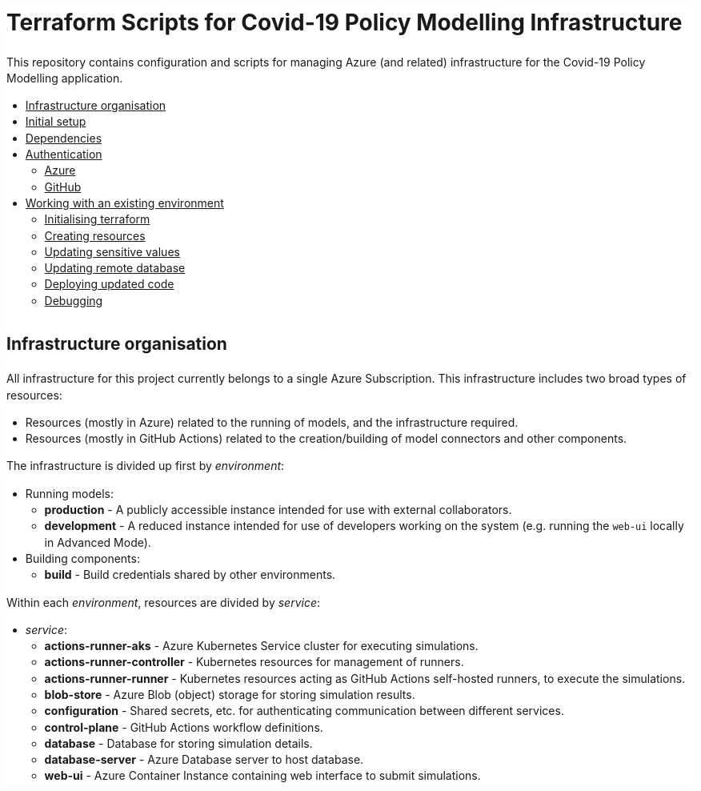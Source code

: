 # Terraform Scripts for Covid-19 Policy Modelling Infrastructure

This repository contains configuration and scripts for managing Azure (and related) infrastructure for the Covid-19 Policy Modelling application.

* [Infrastructure organisation](#infrastructure-organisation)
* [Initial setup](#initial-setup)
* [Dependencies](#dependencies)
* [Authentication](#authentication)
  * [Azure](#azure)
  * [GitHub](#github)
* [Working with an existing environment](#working-with-an-existing-environment)
  * [Initialising terraform](#initialising-terraform)
  * [Creating resources](#creating-resources)
  * [Updating sensitive values](#updating-sensitive-values)
  * [Updating remote database](#updating-remote-database)
  * [Deploying updated code](#deploying-updated-code)
  * [Debugging](#debugging)

## Infrastructure organisation

All infrastructure for this project currently belongs to a single Azure Subscription.
This infrastructure includes two broad types of resources:

* Resources (mostly in Azure) related to the running of models, and the infrastructure required.
* Resources (mostly in GitHub Actions) related to the creation/building of model connectors and other components.

The infrastructure is divided up first by *environment*:

* Running models:
  * **production** - A publicly accessible instance intended for use with external collaborators.
  * **development** - A reduced instance intended for use of developers working on the system (e.g. running the `web-ui` locally in Advanced Mode).
* Building components:
  * **build** - Build credentials shared by other environments.

Within each *environment*, resources are divided by *service*:

* *service*:
  * **actions-runner-aks** - Azure Kubernetes Service cluster for executing simulations.
  * **actions-runner-controller** - Kubernetes resources for management of runners.
  * **actions-runner-runner** - Kubernetes resources acting as GitHub Actions self-hosted runners, to execute the simulations.
  * **blob-store** - Azure Blob (object) storage for storing simulation results.
  * **configuration** - Shared secrets, etc. for authenticating communication between different services.
  * **control-plane** - GitHub Actions workflow definitions.
  * **database** - Database for storing simulation details.
  * **database-server** - Azure Database server to host database.
  * **web-ui** - Azure Container Instance containing web interface to submit simulations.
